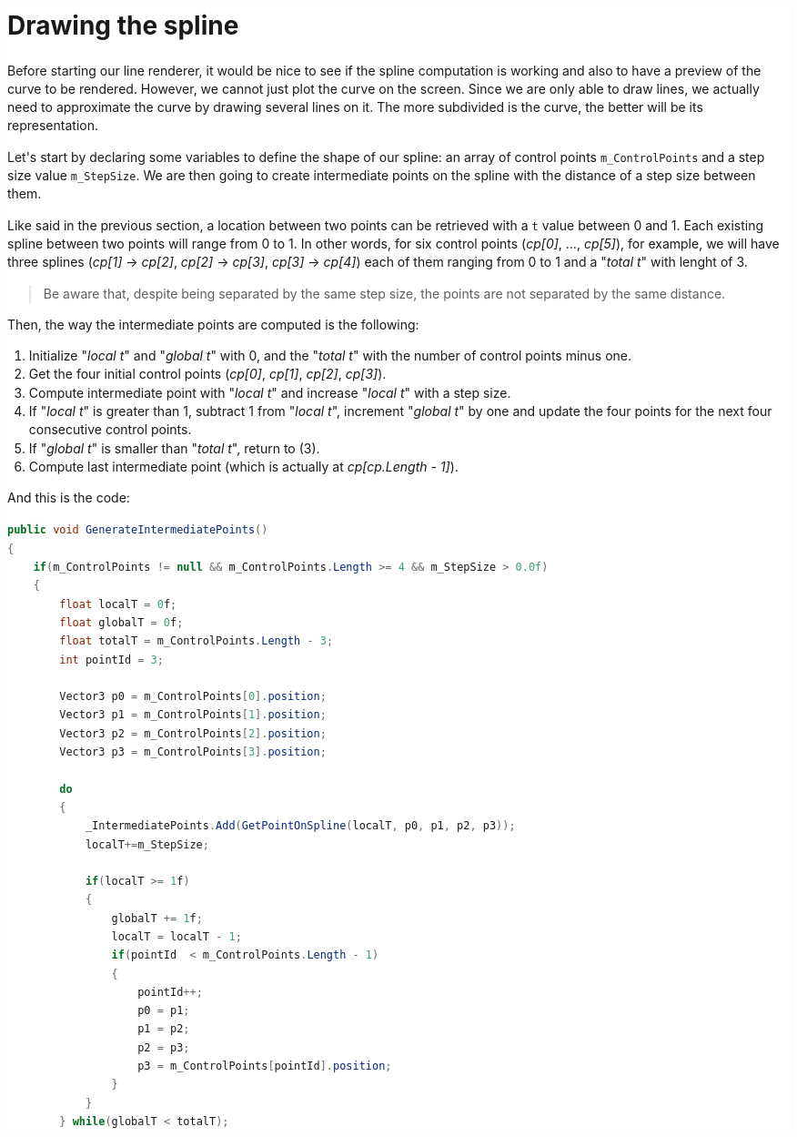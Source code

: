 # Drawing the spline

Before starting our line renderer, it would be nice to see if the spline computation is working and also to have a preview of the curve to be rendered. However, we cannot just plot the curve on the screen. Since we are only able to draw lines, we actually need to approximate the curve by drawing several lines on it. The more subdivided is the curve, the better will be its representation. 

Let's start by declaring some variables to define the shape of our spline: an array of control points `m_ControlPoints` and a step size value `m_StepSize`. We are then going to create intermediate points on the spline with the distance of a step size between them.

Like said in the previous section, a location between two points can be retrieved with a `t` value between 0 and 1. Each existing spline between two points will range from 0 to 1. In other words, for six control points (_cp[0]_, ..., _cp[5]_), for example, we will have three splines (_cp[1]_ -> _cp[2]_, _cp[2]_ -> _cp[3]_, _cp[3]_ -> _cp[4]_) each of them ranging from 0 to 1 and a "_total t_" with lenght of 3. 

> Be aware that, despite being separated by the same step size, the points are not separated by the same distance.

Then, the way the intermediate points are computed is the following:
1. Initialize "_local t_" and "_global t_" with 0, and the "_total t_" with the number of control points minus one.
2. Get the four initial control points (_cp[0]_, _cp[1]_, _cp[2]_, _cp[3]_).
3. Compute intermediate point with "_local t_" and increase "_local t_" with a step size.
4. If "_local t_" is greater than 1, subtract 1 from "_local t_", increment "_global t_" by one and update the four points for the next four consecutive control points. 
5.  If "_global t_" is smaller than "_total t_", return to (3).
6. Compute last intermediate point (which is actually at _cp[cp.Length - 1]_).

And this is the code:
```C#
public void GenerateIntermediatePoints()
{
	if(m_ControlPoints != null && m_ControlPoints.Length >= 4 && m_StepSize > 0.0f)
	{			
		float localT = 0f;
		float globalT = 0f;
		float totalT = m_ControlPoints.Length - 3;
		int pointId = 3;

		Vector3 p0 = m_ControlPoints[0].position;
		Vector3 p1 = m_ControlPoints[1].position;
		Vector3 p2 = m_ControlPoints[2].position;
		Vector3 p3 = m_ControlPoints[3].position;

		do
		{
			_IntermediatePoints.Add(GetPointOnSpline(localT, p0, p1, p2, p3));
			localT+=m_StepSize;

			if(localT >= 1f)
			{
				globalT += 1f;
				localT = localT - 1;
				if(pointId  < m_ControlPoints.Length - 1)
				{
					pointId++;
					p0 = p1;
					p1 = p2;
					p2 = p3;
					p3 = m_ControlPoints[pointId].position;					
				} 
			}
		} while(globalT < totalT);
```